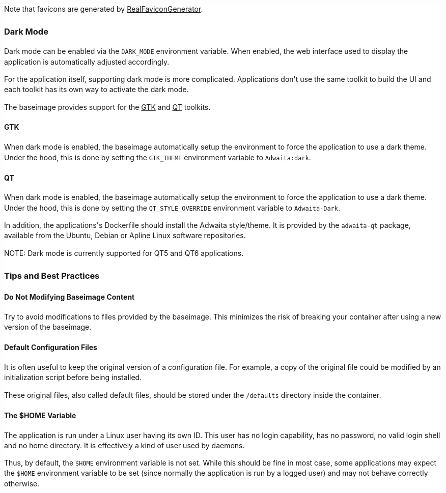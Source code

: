 Note that favicons are generated by [RealFaviconGenerator].

[RealFaviconGenerator]: https://realfavicongenerator.net/

### Dark Mode

Dark mode can be enabled via the `DARK_MODE` environment variable.  When
enabled, the web interface used to display the application is automatically
adjusted accordingly.

For the application itself, supporting dark mode is more complicated.
Applications don't use the same toolkit to build the UI and each toolkit has
its own way to activate the dark mode.

The baseimage provides support for the [GTK] and [QT] toolkits.

[GTK]: https://www.gtk.org
[QT]: https://www.qt.io

#### GTK

When dark mode is enabled, the baseimage automatically setup the environment
to force the application to use a dark theme.  Under the hood, this is done by
setting the `GTK_THEME` environment variable to `Adwaita:dark`.

#### QT

When dark mode is enabled, the baseimage automatically setup the environment
to force the application to use a dark theme.  Under the hood, this is done by
setting the `QT_STYLE_OVERRIDE` environment variable to `Adwaita-Dark`.

In addition, the applications's Dockerfile should install the Adwaita
style/theme.  It is provided by the `adwaita-qt` package, available from the
Ubuntu, Debian or Apline Linux software repositories.

NOTE: Dark mode is currently supported for QT5 and QT6 applications.

### Tips and Best Practices

#### Do Not Modifying Baseimage Content

Try to avoid modifications to files provided by the baseimage.  This minimizes
the risk of breaking your container after using a new version of the baseimage.

#### Default Configuration Files

It is often useful to keep the original version of a configuration file.  For
example, a copy of the original file could be modified by an initialization
script before being installed.

These original files, also called default files, should be stored under the
`/defaults` directory inside the container.

#### The $HOME Variable

The application is run under a Linux user having its own ID.  This user has no
login capability, has no password, no valid login shell and no home directory.
It is effectively a kind of user used by daemons.

Thus, by default, the `$HOME` environment variable is not set.  While this
should be fine in most case, some applications may expect the `$HOME`
environment variable to be set (since normally the application is run by a
logged user) and may not behave correctly otherwise.


[Alpine 3.12]: https://alpinelinux.org
[Alpine 3.13]: https://alpinelinux.org
[Alpine 3.14]: https://alpinelinux.org
[Alpine 3.15]: https://alpinelinux.org
[Alpine 3.16]: https://alpinelinux.org
[Debian 8]: https://www.debian.org/releases/jessie/
[Debian 9]: https://www.debian.org/releases/stretch/
[Debian 10]: https://www.debian.org/releases/buster/
[Debian 11]: https://www.debian.org/releases/bullseye/
[Ubuntu 16.04 LTS]: http://releases.ubuntu.com/16.04/
[Ubuntu 18.04 LTS]: http://releases.ubuntu.com/18.04/
[Ubuntu 20.04 LTS]: http://releases.ubuntu.com/20.04/
[TigerVNC]: https://tigervnc.org
[JWM]: https://joewing.net/projects/jwm
[noVNC]: https://github.com/novnc/noVNC
[NGINX]: https://www.nginx.com
[semantic versioning]: https://semver.org
[musl]: https://www.musl-libc.org
[BusyBox]: https://busybox.net
[glibc]: https://www.gnu.org/software/libc/
[SSVNC]: http://www.karlrunge.com/x11vnc/ssvnc.html
[DH key-exchange]: https://en.wikipedia.org/wiki/Diffie%E2%80%93Hellman_key_exchange
[OpenSSL Wiki]: https://wiki.openssl.org/index.php/Diffie_Hellman
[XDG Base Directory Specification]: https://specifications.freedesktop.org/basedir-spec/basedir-spec-latest.html
